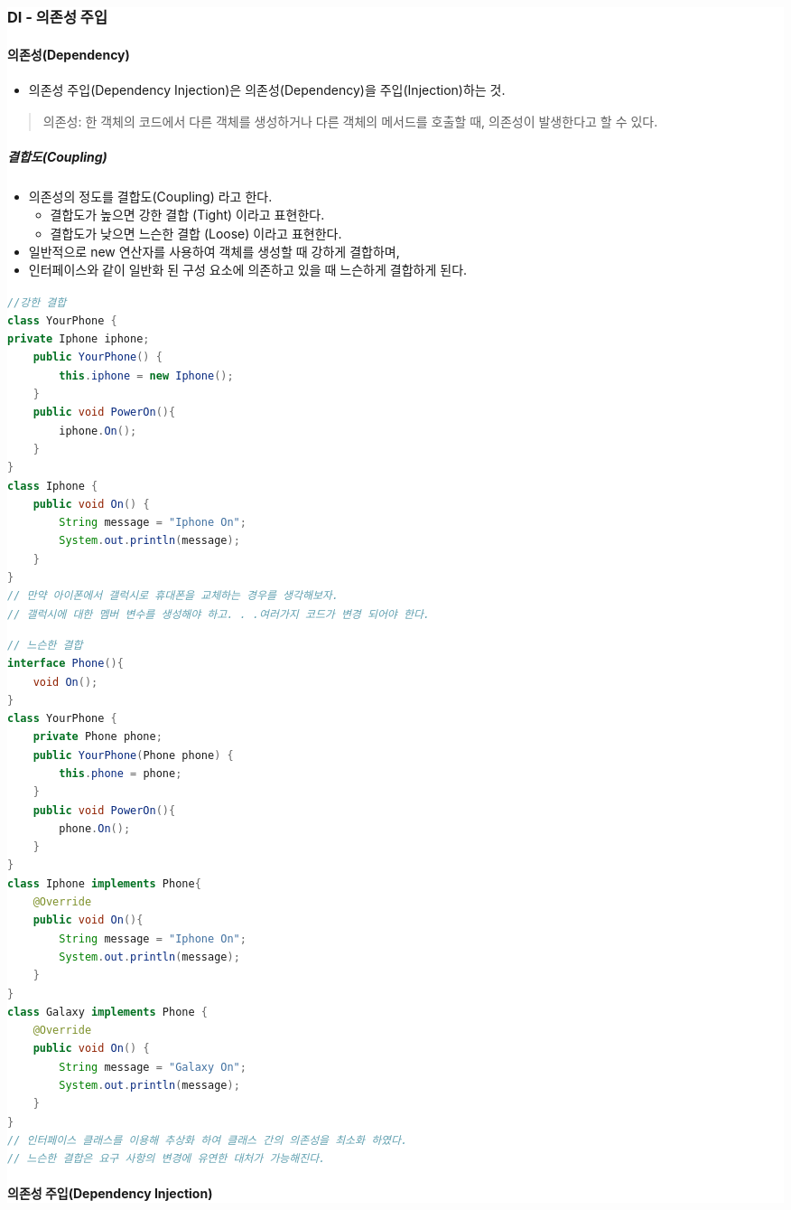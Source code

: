 
### **DI - 의존성 주입**  
#### **의존성(Dependency)**
- 의존성 주입(Dependency Injection)은 의존성(Dependency)을 주입(Injection)하는 것.
> 의존성: 한 객체의 코드에서 다른 객체를 생성하거나 다른 객체의 메서드를 호출할 때, 의존성이 발생한다고 할 수 있다.
##### **결합도(Coupling)**
- 의존성의 정도를 결합도(Coupling) 라고 한다.
  - 결합도가 높으면 강한 결합 (Tight) 이라고 표현한다.
  - 결합도가 낮으면 느슨한 결합 (Loose) 이라고 표현한다.
- 일반적으로 new 연산자를 사용하여 객체를 생성할 때 강하게 결합하며,
- 인터페이스와 같이 일반화 된 구성 요소에 의존하고 있을 때 느슨하게 결합하게 된다.
```java
//강한 결합
class YourPhone {
private Iphone iphone;
    public YourPhone() {
        this.iphone = new Iphone();
    }
    public void PowerOn(){
        iphone.On();
    }
}
class Iphone {
    public void On() {
        String message = "Iphone On";
        System.out.println(message);
    }
}
// 만약 아이폰에서 갤럭시로 휴대폰을 교체하는 경우를 생각해보자.
// 갤럭시에 대한 멤버 변수를 생성해야 하고. . .여러가지 코드가 변경 되어야 한다.
```
```java
// 느슨한 결합
interface Phone(){
    void On();
}
class YourPhone {
    private Phone phone;
    public YourPhone(Phone phone) {
        this.phone = phone;
    }
    public void PowerOn(){
        phone.On();
    }
}
class Iphone implements Phone{
    @Override
    public void On(){
        String message = "Iphone On";
        System.out.println(message);
    }
}
class Galaxy implements Phone {
    @Override
    public void On() {
        String message = "Galaxy On";
        System.out.println(message);
    }
}
// 인터페이스 클래스를 이용해 추상화 하여 클래스 간의 의존성을 최소화 하였다.
// 느슨한 결합은 요구 사항의 변경에 유연한 대처가 가능해진다.
```
#### **의존성 주입(Dependency Injection)**
